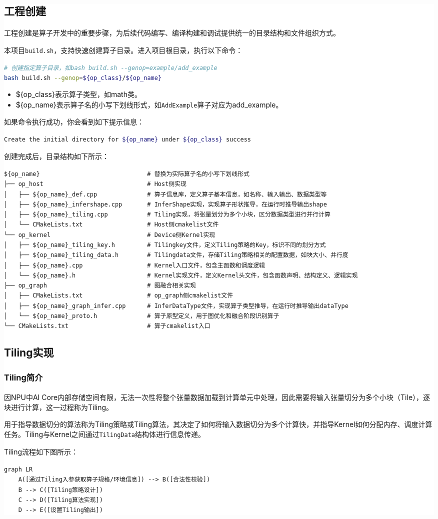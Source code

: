 
## 工程创建

工程创建是算子开发中的重要步骤，为后续代码编写、编译构建和调试提供统一的目录结构和文件组织方式。

本项目`build.sh`，支持快速创建算子目录。进入项目根目录，执行以下命令：

```bash
# 创建指定算子目录，如bash build.sh --genop=example/add_example
bash build.sh --genop=${op_class}/${op_name}
```
- \$\{op_class\}表示算子类型，如math类。
- \$\{op_name\}表示算子名的小写下划线形式，如`AddExample`算子对应为add\_example。

如果命令执行成功，你会看到如下提示信息：

```bash
Create the initial directory for ${op_name} under ${op_class} success
```
创建完成后，目录结构如下所示：

```
${op_name}                              # 替换为实际算子名的小写下划线形式
├── op_host                             # Host侧实现
│   ├── ${op_name}_def.cpp              # 算子信息库，定义算子基本信息，如名称、输入输出、数据类型等
│   ├── ${op_name}_infershape.cpp       # InferShape实现，实现算子形状推导，在运行时推导输出shape
│   ├── ${op_name}_tiling.cpp           # Tiling实现，将张量划分为多个小块，区分数据类型进行并行计算
│   └── CMakeLists.txt                  # Host侧cmakelist文件
└── op_kernel                           # Device侧Kernel实现
│   ├── ${op_name}_tiling_key.h         # Tilingkey文件，定义Tiling策略的Key，标识不同的划分方式
│   ├── ${op_name}_tiling_data.h        # Tilingdata文件，存储Tiling策略相关的配置数据，如块大小、并行度
│   ├── ${op_name}.cpp                  # Kernel入口文件，包含主函数和调度逻辑
│   └── ${op_name}.h                    # Kernel实现文件，定义Kernel头文件，包含函数声明、结构定义、逻辑实现
├── op_graph                            # 图融合相关实现
│   ├── CMakeLists.txt                  # op_graph侧cmakelist文件
│   ├── ${op_name}_graph_infer.cpp      # InferDataType文件，实现算子类型推导，在运行时推导输出dataType
│   └── ${op_name}_proto.h              # 算子原型定义，用于图优化和融合阶段识别算子
└── CMakeLists.txt                      # 算子cmakelist入口
```

## Tiling实现

### Tiling简介

因NPU中AI Core内部存储空间有限，无法一次性将整个张量数据加载到计算单元中处理，因此需要将输入张量切分为多个小块（Tile），逐块进行计算，这一过程称为Tiling。

用于指导数据切分的算法称为Tiling策略或Tiling算法，其决定了如何将输入数据切分为多个计算快，并指导Kernel如何分配内存、调度计算任务。Tiling与Kernel之间通过`TilingData`结构体进行信息传递。

Tiling流程如下图所示：

```mermaid
graph LR
    A([通过Tiling入参获取算子规格/环境信息]) --> B([合法性校验]) 
    B --> C([Tiling策略设计]) 
    C --> D([Tiling算法实现]) 
    D --> E([设置Tiling输出]) 
```
